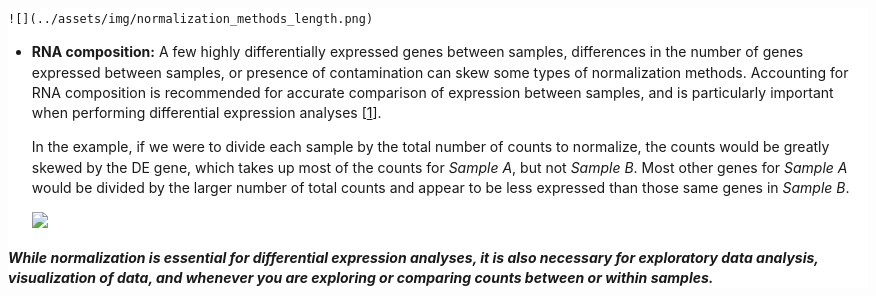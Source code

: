     ![](../assets/img/normalization_methods_length.png)
    
*   **RNA composition:** A few highly differentially expressed genes between samples, differences in the number of genes expressed between samples, or presence of contamination can skew some types of normalization methods. Accounting for RNA composition is recommended for accurate comparison of expression between samples, and is particularly important when performing differential expression analyses \[[1](https://genomebiology.biomedcentral.com/articles/10.1186/gb-2010-11-10-r106)\].
    
    In the example, if we were to divide each sample by the total number of counts to normalize, the counts would be greatly skewed by the DE gene, which takes up most of the counts for _Sample A_, but not _Sample B_. Most other genes for _Sample A_ would be divided by the larger number of total counts and appear to be less expressed than those same genes in _Sample B_.
    
    ![](../assets/img/normalization_methods_composition_updated.png)
    

**_While normalization is essential for differential expression analyses, it is also necessary for exploratory data analysis, visualization of data, and whenever you are exploring or comparing counts between or within samples._**
